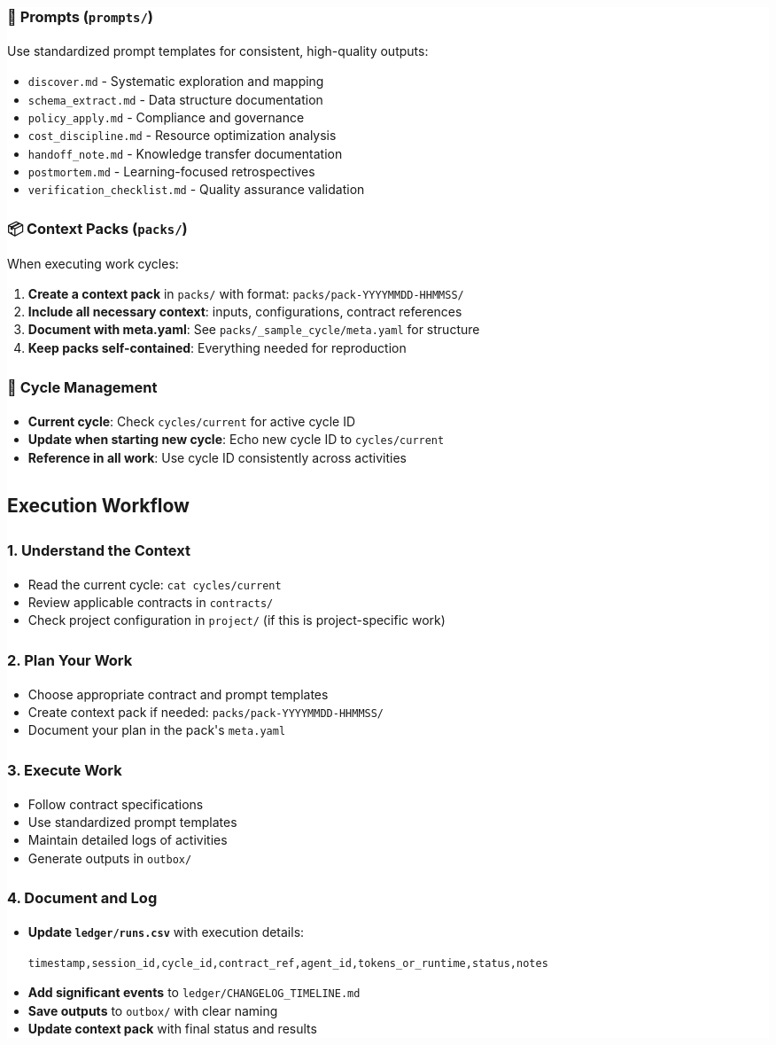 ### 📝 **Prompts** (`prompts/`)
Use standardized prompt templates for consistent, high-quality outputs:

- `discover.md` - Systematic exploration and mapping
- `schema_extract.md` - Data structure documentation
- `policy_apply.md` - Compliance and governance
- `cost_discipline.md` - Resource optimization analysis
- `handoff_note.md` - Knowledge transfer documentation
- `postmortem.md` - Learning-focused retrospectives
- `verification_checklist.md` - Quality assurance validation

### 📦 **Context Packs** (`packs/`)
When executing work cycles:

1. **Create a context pack** in `packs/` with format: `packs/pack-YYYYMMDD-HHMMSS/`
2. **Include all necessary context**: inputs, configurations, contract references
3. **Document with meta.yaml**: See `packs/_sample_cycle/meta.yaml` for structure
4. **Keep packs self-contained**: Everything needed for reproduction

### 🔄 **Cycle Management**
- **Current cycle**: Check `cycles/current` for active cycle ID
- **Update when starting new cycle**: Echo new cycle ID to `cycles/current`
- **Reference in all work**: Use cycle ID consistently across activities

## Execution Workflow

### 1. **Understand the Context**
- Read the current cycle: `cat cycles/current`
- Review applicable contracts in `contracts/`
- Check project configuration in `project/` (if this is project-specific work)

### 2. **Plan Your Work**
- Choose appropriate contract and prompt templates
- Create context pack if needed: `packs/pack-YYYYMMDD-HHMMSS/`
- Document your plan in the pack's `meta.yaml`

### 3. **Execute Work**
- Follow contract specifications
- Use standardized prompt templates
- Maintain detailed logs of activities
- Generate outputs in `outbox/`

### 4. **Document and Log**
- **Update `ledger/runs.csv`** with execution details:
  ```csv
  timestamp,session_id,cycle_id,contract_ref,agent_id,tokens_or_runtime,status,notes
  ```
- **Add significant events** to `ledger/CHANGELOG_TIMELINE.md`
- **Save outputs** to `outbox/` with clear naming
- **Update context pack** with final status and results
